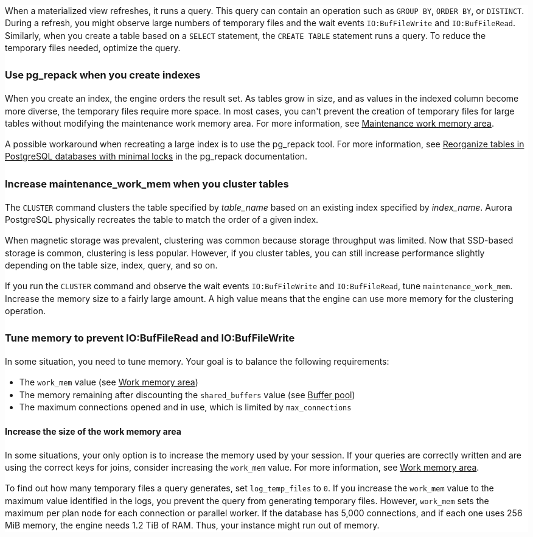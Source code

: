 When a materialized view refreshes, it runs a query\. This query can contain an operation such as `GROUP BY`, `ORDER BY`, or `DISTINCT`\. During a refresh, you might observe large numbers of temporary files and the wait events `IO:BufFileWrite` and `IO:BufFileRead`\. Similarly, when you create a table based on a `SELECT` statement, the `CREATE TABLE` statement runs a query\. To reduce the temporary files needed, optimize the query\.

### Use pg\_repack when you create indexes<a name="apg-waits.iobuffile.actions.pg_repack"></a>

When you create an index, the engine orders the result set\. As tables grow in size, and as values in the indexed column become more diverse, the temporary files require more space\. In most cases, you can't prevent the creation of temporary files for large tables without modifying the maintenance work memory area\. For more information, see [Maintenance work memory area](AuroraPostgreSQL.Tuning.concepts.md#AuroraPostgreSQL.Tuning.concepts.local.maintenance_work_mem)\. 

A possible workaround when recreating a large index is to use the pg\_repack tool\. For more information, see [Reorganize tables in PostgreSQL databases with minimal locks](https://reorg.github.io/pg_repack/) in the pg\_repack documentation\.

### Increase maintenance\_work\_mem when you cluster tables<a name="apg-waits.iobuffile.actions.cluster"></a>

The `CLUSTER` command clusters the table specified by *table\_name* based on an existing index specified by *index\_name*\. Aurora PostgreSQL physically recreates the table to match the order of a given index\.

When magnetic storage was prevalent, clustering was common because storage throughput was limited\. Now that SSD\-based storage is common, clustering is less popular\. However, if you cluster tables, you can still increase performance slightly depending on the table size, index, query, and so on\. 

If you run the `CLUSTER` command and observe the wait events `IO:BufFileWrite` and `IO:BufFileRead`, tune `maintenance_work_mem`\. Increase the memory size to a fairly large amount\. A high value means that the engine can use more memory for the clustering operation\.

### Tune memory to prevent IO:BufFileRead and IO:BufFileWrite<a name="apg-waits.iobuffile.actions.tuning-memory"></a>

In some situation, you need to tune memory\. Your goal is to balance the following requirements:
+ The `work_mem` value \(see [Work memory area](AuroraPostgreSQL.Tuning.concepts.md#AuroraPostgreSQL.Tuning.concepts.local.work_mem)\)
+ The memory remaining after discounting the `shared_buffers` value \(see [Buffer pool](AuroraMySQL.Managing.Tuning.concepts.md#AuroraMySQL.Managing.Tuning.concepts.memory.buffer-pool)\)
+ The maximum connections opened and in use, which is limited by `max_connections`

#### Increase the size of the work memory area<a name="apg-waits.iobuffile.actions.tuning-memory.work-mem"></a>

In some situations, your only option is to increase the memory used by your session\. If your queries are correctly written and are using the correct keys for joins, consider increasing the `work_mem` value\. For more information, see [Work memory area](AuroraPostgreSQL.Tuning.concepts.md#AuroraPostgreSQL.Tuning.concepts.local.work_mem)\.

To find out how many temporary files a query generates, set `log_temp_files` to `0`\. If you increase the `work_mem` value to the maximum value identified in the logs, you prevent the query from generating temporary files\. However, `work_mem` sets the maximum per plan node for each connection or parallel worker\. If the database has 5,000 connections, and if each one uses 256 MiB memory, the engine needs 1\.2 TiB of RAM\. Thus, your instance might run out of memory\.
